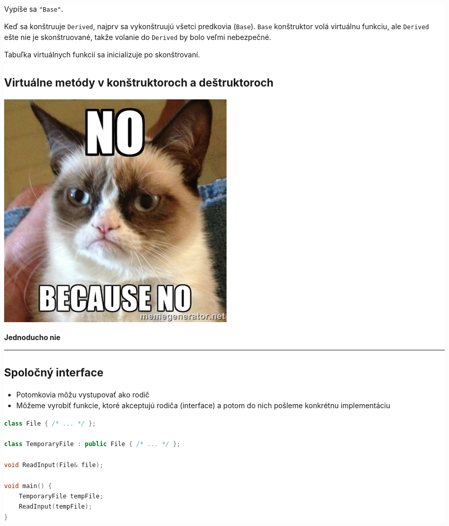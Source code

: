 </td>
<td class="fragment">

Vypíše sa `"Base"`. 

Keď sa konštruuje `Derived`, najprv sa vykonštruujú všetci predkovia (`Base`). `Base` konštruktor volá virtuálnu funkciu, ale `Derived` ešte nie je skonštruované, takže volanie do `Derived` by bolo veľmi nebezpečné. 

Tabuľka virtuálnych funkcií sa inicializuje po skonštrovaní.
</td>
</tr>
</table>


## Virtuálne metódy v konštruktoroch a deštruktoroch

![Grumpy cat no](./lectures/5_oop/grumpy-no.png)

**Jednoducho nie**


---

## Spoločný interface

* Potomkovia môžu vystupovať ako rodič
* Môžeme vyrobiť funkcie, ktoré akceptujú rodiča (interface) a potom do nich pošleme konkrétnu implementáciu

```cpp [|5]
class File { /* ... */ };
 
class TemporaryFile : public File { /* ... */ };
 
void ReadInput(File& file);
 
void main() {
    TemporaryFile tempFile;
    ReadInput(tempFile);
}
```
